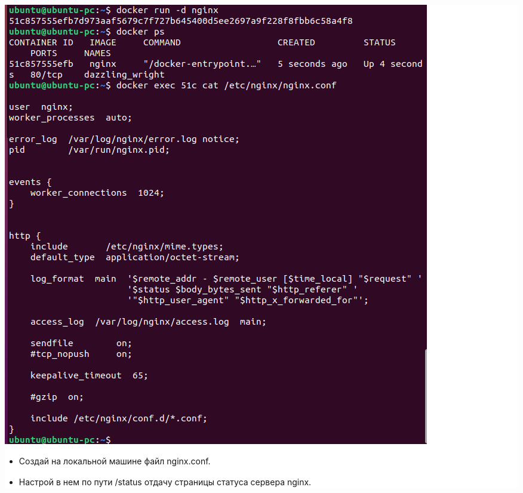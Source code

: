 ![](./part_2/01.png)

- Создай на локальной машине файл nginx.conf.

- Настрой в нем по пути /status отдачу страницы статуса сервера nginx.
